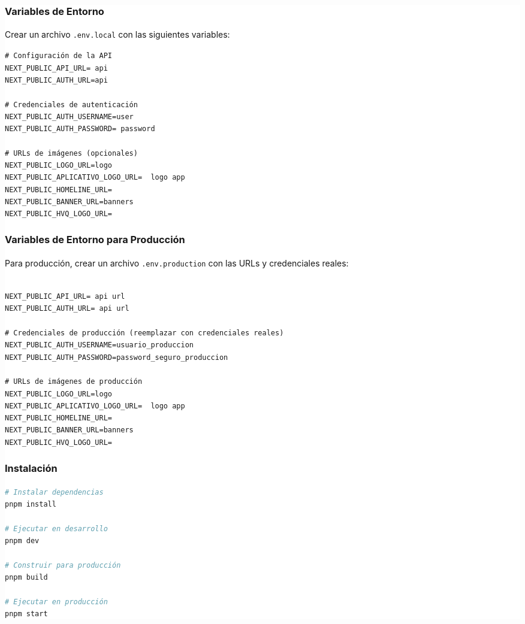 ### Variables de Entorno

Crear un archivo `.env.local` con las siguientes variables:

```env
# Configuración de la API
NEXT_PUBLIC_API_URL= api
NEXT_PUBLIC_AUTH_URL=api

# Credenciales de autenticación
NEXT_PUBLIC_AUTH_USERNAME=user
NEXT_PUBLIC_AUTH_PASSWORD= password

# URLs de imágenes (opcionales)
NEXT_PUBLIC_LOGO_URL=logo
NEXT_PUBLIC_APLICATIVO_LOGO_URL=  logo app
NEXT_PUBLIC_HOMELINE_URL=
NEXT_PUBLIC_BANNER_URL=banners
NEXT_PUBLIC_HVQ_LOGO_URL=
```

### Variables de Entorno para Producción
Para producción, crear un archivo `.env.production` con las URLs y credenciales reales:

```env

NEXT_PUBLIC_API_URL= api url 
NEXT_PUBLIC_AUTH_URL= api url

# Credenciales de producción (reemplazar con credenciales reales)
NEXT_PUBLIC_AUTH_USERNAME=usuario_produccion
NEXT_PUBLIC_AUTH_PASSWORD=password_seguro_produccion

# URLs de imágenes de producción
NEXT_PUBLIC_LOGO_URL=logo
NEXT_PUBLIC_APLICATIVO_LOGO_URL=  logo app
NEXT_PUBLIC_HOMELINE_URL=
NEXT_PUBLIC_BANNER_URL=banners
NEXT_PUBLIC_HVQ_LOGO_URL=
```

### Instalación

```bash
# Instalar dependencias
pnpm install

# Ejecutar en desarrollo
pnpm dev

# Construir para producción
pnpm build

# Ejecutar en producción
pnpm start
```

